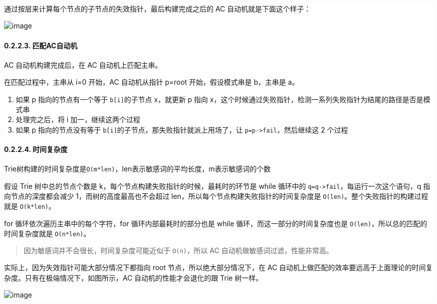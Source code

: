 通过按层来计算每个节点的子节点的失效指针，最后构建完成之后的 AC 自动机就是下面这个样子：

![image](/images/5150d176502dda4adfc63e9b2915b23c.jpg)

#### 0.2.2.3. 匹配AC自动机

AC 自动机构建完成后，在 AC 自动机上匹配主串。

在匹配过程中，主串从 i=0 开始，AC 自动机从指针 p=root 开始，假设模式串是 b，主串是 a。

1. 如果 p 指向的节点有一个等于 `b[i]`的子节点 x，就更新 p 指向 x，这个时候通过失败指针，检测一系列失败指针为结尾的路径是否是模式串
2. 处理完之后，将 i 加一，继续这两个过程
3. 如果 p 指向的节点没有等于 `b[i]`的子节点，那失败指针就派上用场了，让 `p=p->fail`，然后继续这 2 个过程

#### 0.2.2.4. 时间复杂度

Trie树构建的时间复杂度是`O(m*len)`，len表示敏感词的平均长度，m表示敏感词的个数

假设 Trie 树中总的节点个数是 k，每个节点构建失败指针的时候，最耗时的环节是 while 循环中的 `q=q->fail`，每运行一次这个语句，q 指向节点的深度都会减少 1，而树的高度最高也不会超过 len，所以每个节点构建失败指针的时间复杂度是 `O(len)`。整个失败指针的构建过程就是 `O(k*len)`。

for 循环依次遍历主串中的每个字符，for 循环内部最耗时的部分也是 while 循环，而这一部分的时间复杂度也是 `O(len)`，所以总的匹配的时间复杂度就是 `O(n*len)`。

> 因为敏感词并不会很长，时间复杂度可能近似于 `O(n)`，所以 AC 自动机做敏感词过滤，性能非常高。

实际上，因为失效指针可能大部分情况下都指向 root 节点，所以绝大部分情况下，在 AC 自动机上做匹配的效率要远高于上面理论的时间复杂度。只有在极端情况下，如图所示，AC 自动机的性能才会退化的跟 Trie 树一样。

![image](/images/8cd064ab3103f9f38b02f298fc01c237.jpg)

